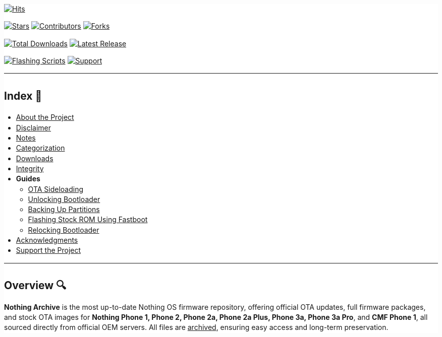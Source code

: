 [![Hits](https://hitscounter.dev/api/hit?url=https%3A%2F%2Fgithub.com%2Fspike0en%2Fnothing_archive&label=Hits&icon=github&color=%23b02a37)](https://github.com/spike0en/nothing_archive)

[![Stars](https://img.shields.io/github/stars/spike0en/nothing_archive?label=Stars&logo=github&logoColor=white&color=fb481f&labelColor=1E1E2F&style=flat)](https://github.com/spike0en/nothing_archive/stargazers)
[![Contributors](https://img.shields.io/github/contributors/spike0en/nothing_archive?label=Contributors&logo=github&logoColor=white&color=2b2a7b&labelColor=1E1E2F&style=flat)](https://github.com/spike0en/nothing_archive/graphs/contributors)
[![Forks](https://img.shields.io/github/forks/spike0en/nothing_archive?label=Forks&logo=github&logoColor=white&color=eeb705&labelColor=1E1E2F&style=flat)](https://github.com/spike0en/nothing_archive/network/members)

[![Total Downloads](https://img.shields.io/github/downloads/spike0en/nothing_archive/total?label=Downloads&logo=github&logoColor=white&color=9E9D10&labelColor=1E1E2F&style=flat)](https://github.com/spike0en/nothing_archive/releases)
[![Latest Release](https://img.shields.io/github/release/spike0en/nothing_archive?label=Latest&logo=git&logoColor=white&color=18673F&labelColor=1E1E2F&style=flat)](https://github.com/spike0en/nothing_archive/releases/latest)

[![Flashing Scripts](https://img.shields.io/badge/Fastboot%20Flashing%20Scripts-1E1E2F?logo=github&logoColor=white&labelColor=1E1E2F&color=67119E&style=flat)](https://github.com/spike0en/nothing_flasher)
[![Support](https://img.shields.io/badge/Nothing%20Community-1E1E2F?style=flat&logo=telegram&logoColor=white&color=1986F2&labelColor=1E1E2F)](https://t.me/s/Nothing_Archive)

---

## Index 📑

- [About the Project](#overview-)
- [Disclaimer](#disclaimer-)
- [Notes](#notes-)
- [Categorization](#categorization-)
- [Downloads](#downloads-)
- [Integrity](#integrity-check-)
- **Guides**
  - [OTA Sideloading](#i-ota-sideloading-)
  - [Unlocking Bootloader](#ii-unlocking-bootloader-)
  - [Backing Up Partitions](#iii-backing-up-essential-partitions-after-unlocking-bootloader-)
  - [Flashing Stock ROM Using Fastboot](#iv-flashing-the-stock-rom-using-fastboot-)
  - [Relocking Bootloader](#v-relocking-bootloader-)
- [Acknowledgments](#acknowledgments-)
- [Support the Project](#support-the-project-)

---

## Overview 🔍

**Nothing Archive** is the most up-to-date Nothing OS firmware repository, offering official OTA updates, full firmware packages, and stock OTA images for **Nothing Phone 1, Phone 2, Phone 2a, Phone 2a Plus, Phone 3a, Phone 3a Pro**, and **CMF Phone 1**, all sourced directly from official OEM servers. All files are [archived](https://archive.org/details/nothing-archive), ensuring easy access and long-term preservation.
